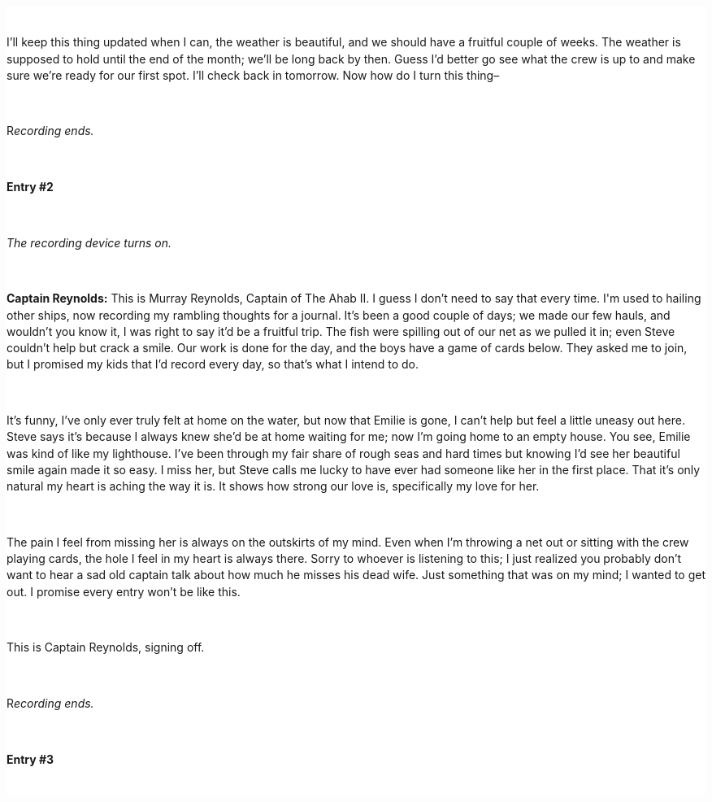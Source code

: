 &#x200B;

I’ll keep this thing updated when I can, the weather is beautiful, and we should have a fruitful couple of weeks. The weather is supposed to hold until the end of the month; we’ll be long back by then. Guess I’d better go see what the crew is up to and make sure we’re ready for our first spot. I’ll check back in tomorrow. Now how do I turn this thing–

&#x200B;

R*ecording ends.* 

&#x200B;

**Entry #2** 

&#x200B;

*The recording device turns on.* 

&#x200B;

**Captain Reynolds:** This is Murray Reynolds, Captain of The Ahab II. I guess I don’t need to say that every time. I'm used to hailing other ships, now recording my rambling thoughts for a journal. It’s been a good couple of days; we made our few hauls, and wouldn’t you know it, I was right to say it’d be a fruitful trip. The fish were spilling out of our net as we pulled it in; even Steve couldn’t help but crack a smile. Our work is done for the day, and the boys have a game of cards below. They asked me to join, but I promised my kids that I’d record every day, so that’s what I intend to do. 

&#x200B;

It’s funny, I’ve only ever truly felt at home on the water, but now that Emilie is gone, I can’t help but feel a little uneasy out here. Steve says it’s because I always knew she’d be at home waiting for me; now I’m going home to an empty house. You see, Emilie was kind of like my lighthouse. I’ve been through my fair share of rough seas and hard times but knowing I’d see her beautiful smile again made it so easy. I miss her, but Steve calls me lucky to have ever had someone like her in the first place. That it’s only natural my heart is aching the way it is. It shows how strong our love is, specifically my love for her. 

&#x200B;

The pain I feel from missing her is always on the outskirts of my mind. Even when I’m throwing a net out or sitting with the crew playing cards, the hole I feel in my heart is always there. Sorry to whoever is listening to this; I just realized you probably don’t want to hear a sad old captain talk about how much he misses his dead wife. Just something that was on my mind; I wanted to get out. I promise every entry won’t be like this.

&#x200B;

This is Captain Reynolds, signing off. 

&#x200B;

R*ecording ends.* 

&#x200B;

**Entry #3**

&#x200B;
